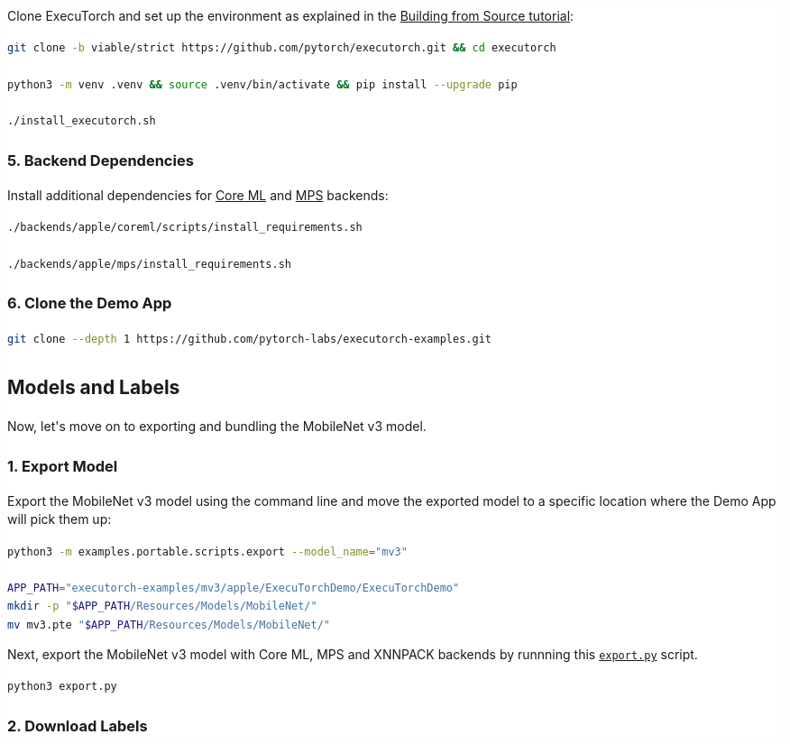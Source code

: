 Clone ExecuTorch and set up the environment as explained in the [Building from Source tutorial](https://pytorch.org/executorch/main/using-executorch-building-from-source.html):

```bash
git clone -b viable/strict https://github.com/pytorch/executorch.git && cd executorch

python3 -m venv .venv && source .venv/bin/activate && pip install --upgrade pip

./install_executorch.sh
```

### 5. Backend Dependencies

Install additional dependencies for [Core ML](https://pytorch.org/executorch/main/backends-coreml.html) and [MPS](https://pytorch.org/executorch/main/backends-mps.html) backends:

```bash
./backends/apple/coreml/scripts/install_requirements.sh

./backends/apple/mps/install_requirements.sh
```

### 6. Clone the Demo App

```bash
git clone --depth 1 https://github.com/pytorch-labs/executorch-examples.git
```

## Models and Labels

Now, let's move on to exporting and bundling the MobileNet v3 model.

### 1. Export Model

Export the MobileNet v3 model using the command line and move the exported model to
a specific location where the Demo App will pick them up:

```bash
python3 -m examples.portable.scripts.export --model_name="mv3"

APP_PATH="executorch-examples/mv3/apple/ExecuTorchDemo/ExecuTorchDemo"
mkdir -p "$APP_PATH/Resources/Models/MobileNet/"
mv mv3.pte "$APP_PATH/Resources/Models/MobileNet/"
```

Next, export the MobileNet v3 model with Core ML, MPS and XNNPACK backends by runnning this [`export.py`](https://github.com/pytorch-labs/executorch-examples/mv3/apple/ExecuTorchDemo/export.py) script.

```bash
python3 export.py
```


### 2. Download Labels
